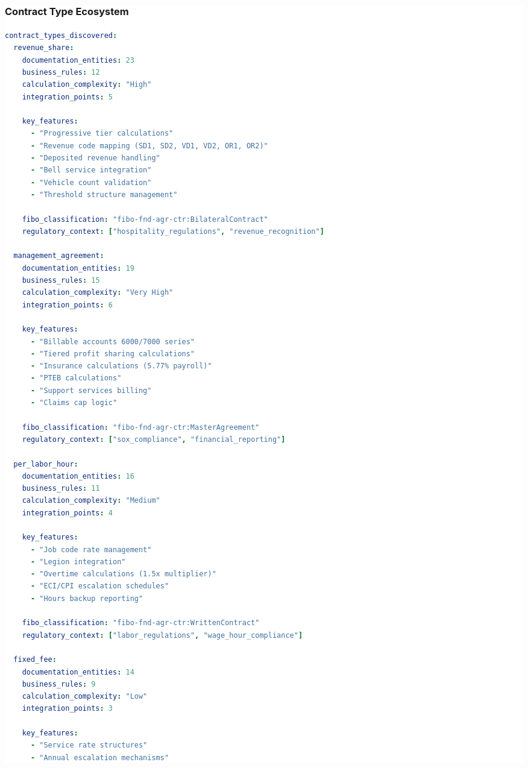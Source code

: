 ### **Contract Type Ecosystem**

```yaml
contract_types_discovered:
  revenue_share:
    documentation_entities: 23
    business_rules: 12
    calculation_complexity: "High"
    integration_points: 5
    
    key_features:
      - "Progressive tier calculations"
      - "Revenue code mapping (SD1, SD2, VD1, VD2, OR1, OR2)"
      - "Deposited revenue handling"
      - "Bell service integration"
      - "Vehicle count validation"
      - "Threshold structure management"
    
    fibo_classification: "fibo-fnd-agr-ctr:BilateralContract"
    regulatory_context: ["hospitality_regulations", "revenue_recognition"]
    
  management_agreement:
    documentation_entities: 19
    business_rules: 15
    calculation_complexity: "Very High"
    integration_points: 6
    
    key_features:
      - "Billable accounts 6000/7000 series"
      - "Tiered profit sharing calculations"
      - "Insurance calculations (5.77% payroll)"
      - "PTEB calculations"
      - "Support services billing"
      - "Claims cap logic"
    
    fibo_classification: "fibo-fnd-agr-ctr:MasterAgreement"
    regulatory_context: ["sox_compliance", "financial_reporting"]
    
  per_labor_hour:
    documentation_entities: 16
    business_rules: 11
    calculation_complexity: "Medium"
    integration_points: 4
    
    key_features:
      - "Job code rate management"
      - "Legion integration"
      - "Overtime calculations (1.5x multiplier)"
      - "ECI/CPI escalation schedules"
      - "Hours backup reporting"
    
    fibo_classification: "fibo-fnd-agr-ctr:WrittenContract"
    regulatory_context: ["labor_regulations", "wage_hour_compliance"]
    
  fixed_fee:
    documentation_entities: 14
    business_rules: 9
    calculation_complexity: "Low"
    integration_points: 3
    
    key_features:
      - "Service rate structures"
      - "Annual escalation mechanisms"
```